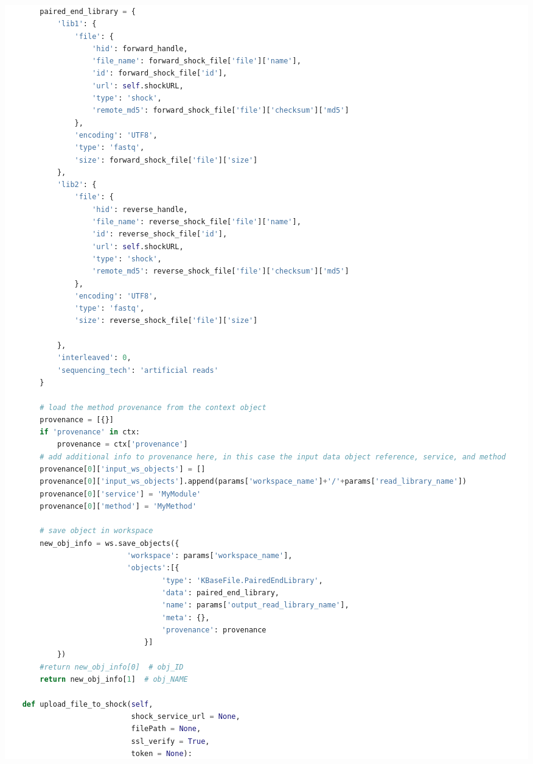```python
        paired_end_library = {
            'lib1': {
                'file': {
                    'hid': forward_handle,
                    'file_name': forward_shock_file['file']['name'],
                    'id': forward_shock_file['id'],
                    'url': self.shockURL,
                    'type': 'shock',
                    'remote_md5': forward_shock_file['file']['checksum']['md5']
                },
                'encoding': 'UTF8',
                'type': 'fastq',
                'size': forward_shock_file['file']['size']
            },
            'lib2': {
                'file': {
                    'hid': reverse_handle,
                    'file_name': reverse_shock_file['file']['name'],
                    'id': reverse_shock_file['id'],
                    'url': self.shockURL,
                    'type': 'shock',
                    'remote_md5': reverse_shock_file['file']['checksum']['md5']
                },
                'encoding': 'UTF8',
                'type': 'fastq',
                'size': reverse_shock_file['file']['size']

            },
            'interleaved': 0,
            'sequencing_tech': 'artificial reads'
        }
        
        # load the method provenance from the context object
        provenance = [{}]
        if 'provenance' in ctx:
            provenance = ctx['provenance']
        # add additional info to provenance here, in this case the input data object reference, service, and method
        provenance[0]['input_ws_objects'] = []
        provenance[0]['input_ws_objects'].append(params['workspace_name']+'/'+params['read_library_name'])
        provenance[0]['service'] = 'MyModule'
        provenance[0]['method'] = 'MyMethod'
        
        # save object in workspace
        new_obj_info = ws.save_objects({
							'workspace': params['workspace_name'],
							'objects':[{
									'type': 'KBaseFile.PairedEndLibrary',
									'data': paired_end_library,
									'name': params['output_read_library_name'],
									'meta': {},
									'provenance': provenance
								}]
			})
        #return new_obj_info[0]  # obj_ID
        return new_obj_info[1]  # obj_NAME
        
    def upload_file_to_shock(self,
                             shock_service_url = None,
                             filePath = None,
                             ssl_verify = True,
                             token = None):
```